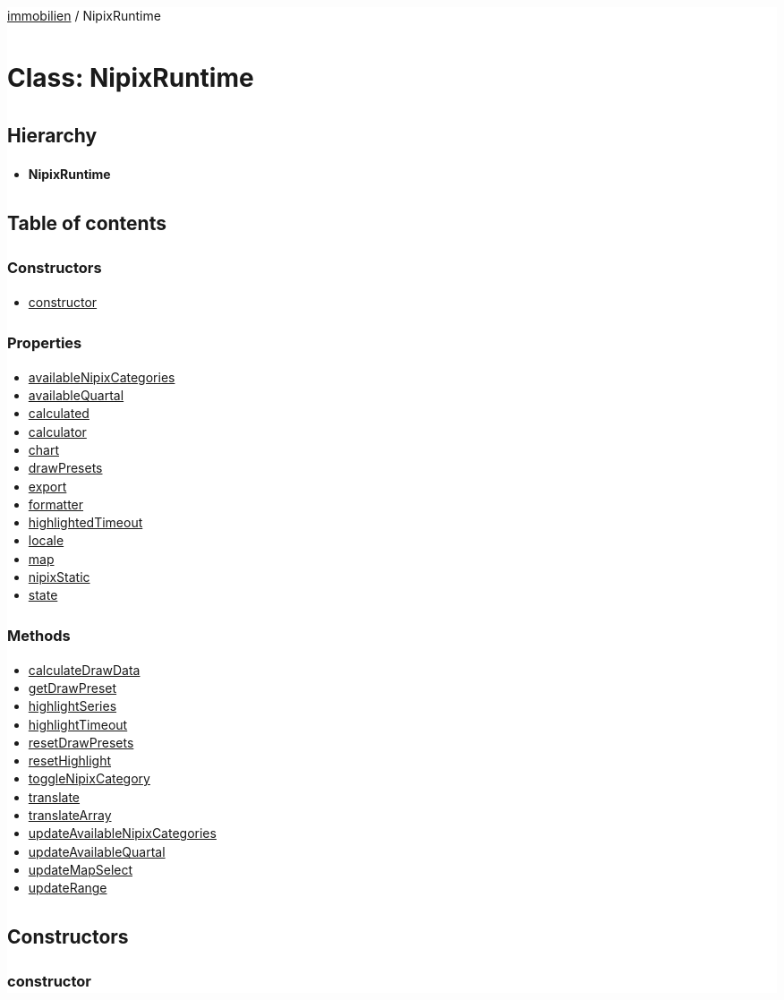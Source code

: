 [immobilien](../README.md) / NipixRuntime

# Class: NipixRuntime

## Hierarchy

* **NipixRuntime**

## Table of contents

### Constructors

- [constructor](immobilien.runtime.md#constructor)

### Properties

- [availableNipixCategories](immobilien.runtime.md#availablenipixcategories)
- [availableQuartal](immobilien.runtime.md#availablequartal)
- [calculated](immobilien.runtime.md#calculated)
- [calculator](immobilien.runtime.md#calculator)
- [chart](immobilien.runtime.md#chart)
- [drawPresets](immobilien.runtime.md#drawpresets)
- [export](immobilien.runtime.md#export)
- [formatter](immobilien.runtime.md#formatter)
- [highlightedTimeout](immobilien.runtime.md#highlightedtimeout)
- [locale](immobilien.runtime.md#locale)
- [map](immobilien.runtime.md#map)
- [nipixStatic](immobilien.runtime.md#nipixstatic)
- [state](immobilien.runtime.md#state)

### Methods

- [calculateDrawData](immobilien.runtime.md#calculatedrawdata)
- [getDrawPreset](immobilien.runtime.md#getdrawpreset)
- [highlightSeries](immobilien.runtime.md#highlightseries)
- [highlightTimeout](immobilien.runtime.md#highlighttimeout)
- [resetDrawPresets](immobilien.runtime.md#resetdrawpresets)
- [resetHighlight](immobilien.runtime.md#resethighlight)
- [toggleNipixCategory](immobilien.runtime.md#togglenipixcategory)
- [translate](immobilien.runtime.md#translate)
- [translateArray](immobilien.runtime.md#translatearray)
- [updateAvailableNipixCategories](immobilien.runtime.md#updateavailablenipixcategories)
- [updateAvailableQuartal](immobilien.runtime.md#updateavailablequartal)
- [updateMapSelect](immobilien.runtime.md#updatemapselect)
- [updateRange](immobilien.runtime.md#updaterange)

## Constructors

### constructor
